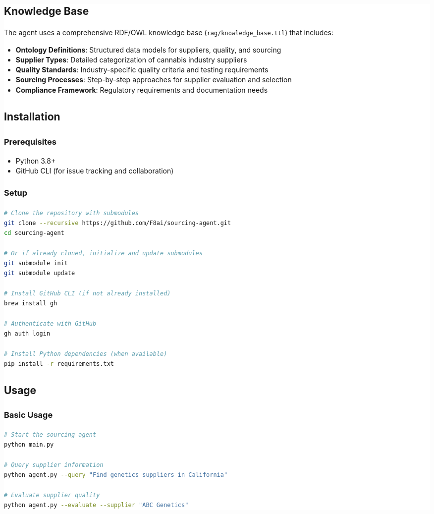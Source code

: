 ## Knowledge Base

The agent uses a comprehensive RDF/OWL knowledge base (`rag/knowledge_base.ttl`) that includes:

- **Ontology Definitions**: Structured data models for suppliers, quality, and sourcing
- **Supplier Types**: Detailed categorization of cannabis industry suppliers
- **Quality Standards**: Industry-specific quality criteria and testing requirements
- **Sourcing Processes**: Step-by-step approaches for supplier evaluation and selection
- **Compliance Framework**: Regulatory requirements and documentation needs

## Installation

### Prerequisites
- Python 3.8+
- GitHub CLI (for issue tracking and collaboration)

### Setup
```bash
# Clone the repository with submodules
git clone --recursive https://github.com/F8ai/sourcing-agent.git
cd sourcing-agent

# Or if already cloned, initialize and update submodules
git submodule init
git submodule update

# Install GitHub CLI (if not already installed)
brew install gh

# Authenticate with GitHub
gh auth login

# Install Python dependencies (when available)
pip install -r requirements.txt
```

## Usage

### Basic Usage
```bash
# Start the sourcing agent
python main.py

# Query supplier information
python agent.py --query "Find genetics suppliers in California"

# Evaluate supplier quality
python agent.py --evaluate --supplier "ABC Genetics"
```
